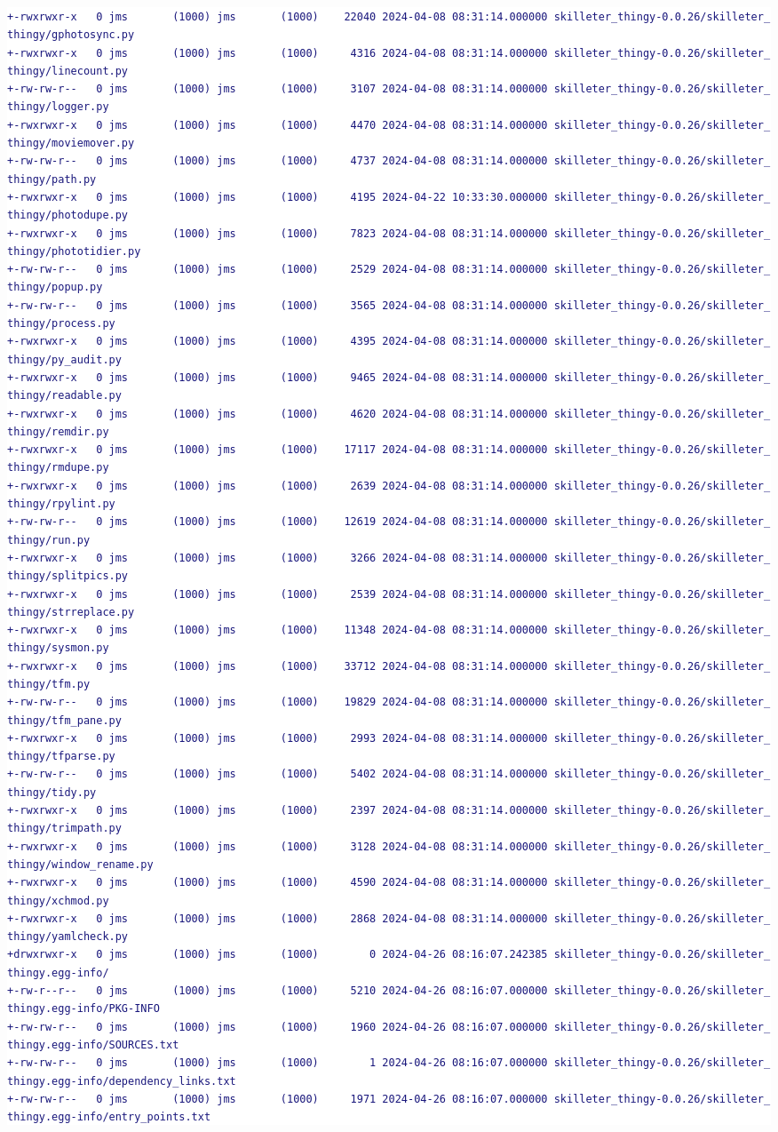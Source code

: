```diff
+-rwxrwxr-x   0 jms       (1000) jms       (1000)    22040 2024-04-08 08:31:14.000000 skilleter_thingy-0.0.26/skilleter_thingy/gphotosync.py
+-rwxrwxr-x   0 jms       (1000) jms       (1000)     4316 2024-04-08 08:31:14.000000 skilleter_thingy-0.0.26/skilleter_thingy/linecount.py
+-rw-rw-r--   0 jms       (1000) jms       (1000)     3107 2024-04-08 08:31:14.000000 skilleter_thingy-0.0.26/skilleter_thingy/logger.py
+-rwxrwxr-x   0 jms       (1000) jms       (1000)     4470 2024-04-08 08:31:14.000000 skilleter_thingy-0.0.26/skilleter_thingy/moviemover.py
+-rw-rw-r--   0 jms       (1000) jms       (1000)     4737 2024-04-08 08:31:14.000000 skilleter_thingy-0.0.26/skilleter_thingy/path.py
+-rwxrwxr-x   0 jms       (1000) jms       (1000)     4195 2024-04-22 10:33:30.000000 skilleter_thingy-0.0.26/skilleter_thingy/photodupe.py
+-rwxrwxr-x   0 jms       (1000) jms       (1000)     7823 2024-04-08 08:31:14.000000 skilleter_thingy-0.0.26/skilleter_thingy/phototidier.py
+-rw-rw-r--   0 jms       (1000) jms       (1000)     2529 2024-04-08 08:31:14.000000 skilleter_thingy-0.0.26/skilleter_thingy/popup.py
+-rw-rw-r--   0 jms       (1000) jms       (1000)     3565 2024-04-08 08:31:14.000000 skilleter_thingy-0.0.26/skilleter_thingy/process.py
+-rwxrwxr-x   0 jms       (1000) jms       (1000)     4395 2024-04-08 08:31:14.000000 skilleter_thingy-0.0.26/skilleter_thingy/py_audit.py
+-rwxrwxr-x   0 jms       (1000) jms       (1000)     9465 2024-04-08 08:31:14.000000 skilleter_thingy-0.0.26/skilleter_thingy/readable.py
+-rwxrwxr-x   0 jms       (1000) jms       (1000)     4620 2024-04-08 08:31:14.000000 skilleter_thingy-0.0.26/skilleter_thingy/remdir.py
+-rwxrwxr-x   0 jms       (1000) jms       (1000)    17117 2024-04-08 08:31:14.000000 skilleter_thingy-0.0.26/skilleter_thingy/rmdupe.py
+-rwxrwxr-x   0 jms       (1000) jms       (1000)     2639 2024-04-08 08:31:14.000000 skilleter_thingy-0.0.26/skilleter_thingy/rpylint.py
+-rw-rw-r--   0 jms       (1000) jms       (1000)    12619 2024-04-08 08:31:14.000000 skilleter_thingy-0.0.26/skilleter_thingy/run.py
+-rwxrwxr-x   0 jms       (1000) jms       (1000)     3266 2024-04-08 08:31:14.000000 skilleter_thingy-0.0.26/skilleter_thingy/splitpics.py
+-rwxrwxr-x   0 jms       (1000) jms       (1000)     2539 2024-04-08 08:31:14.000000 skilleter_thingy-0.0.26/skilleter_thingy/strreplace.py
+-rwxrwxr-x   0 jms       (1000) jms       (1000)    11348 2024-04-08 08:31:14.000000 skilleter_thingy-0.0.26/skilleter_thingy/sysmon.py
+-rwxrwxr-x   0 jms       (1000) jms       (1000)    33712 2024-04-08 08:31:14.000000 skilleter_thingy-0.0.26/skilleter_thingy/tfm.py
+-rw-rw-r--   0 jms       (1000) jms       (1000)    19829 2024-04-08 08:31:14.000000 skilleter_thingy-0.0.26/skilleter_thingy/tfm_pane.py
+-rwxrwxr-x   0 jms       (1000) jms       (1000)     2993 2024-04-08 08:31:14.000000 skilleter_thingy-0.0.26/skilleter_thingy/tfparse.py
+-rw-rw-r--   0 jms       (1000) jms       (1000)     5402 2024-04-08 08:31:14.000000 skilleter_thingy-0.0.26/skilleter_thingy/tidy.py
+-rwxrwxr-x   0 jms       (1000) jms       (1000)     2397 2024-04-08 08:31:14.000000 skilleter_thingy-0.0.26/skilleter_thingy/trimpath.py
+-rwxrwxr-x   0 jms       (1000) jms       (1000)     3128 2024-04-08 08:31:14.000000 skilleter_thingy-0.0.26/skilleter_thingy/window_rename.py
+-rwxrwxr-x   0 jms       (1000) jms       (1000)     4590 2024-04-08 08:31:14.000000 skilleter_thingy-0.0.26/skilleter_thingy/xchmod.py
+-rwxrwxr-x   0 jms       (1000) jms       (1000)     2868 2024-04-08 08:31:14.000000 skilleter_thingy-0.0.26/skilleter_thingy/yamlcheck.py
+drwxrwxr-x   0 jms       (1000) jms       (1000)        0 2024-04-26 08:16:07.242385 skilleter_thingy-0.0.26/skilleter_thingy.egg-info/
+-rw-r--r--   0 jms       (1000) jms       (1000)     5210 2024-04-26 08:16:07.000000 skilleter_thingy-0.0.26/skilleter_thingy.egg-info/PKG-INFO
+-rw-rw-r--   0 jms       (1000) jms       (1000)     1960 2024-04-26 08:16:07.000000 skilleter_thingy-0.0.26/skilleter_thingy.egg-info/SOURCES.txt
+-rw-rw-r--   0 jms       (1000) jms       (1000)        1 2024-04-26 08:16:07.000000 skilleter_thingy-0.0.26/skilleter_thingy.egg-info/dependency_links.txt
+-rw-rw-r--   0 jms       (1000) jms       (1000)     1971 2024-04-26 08:16:07.000000 skilleter_thingy-0.0.26/skilleter_thingy.egg-info/entry_points.txt
```